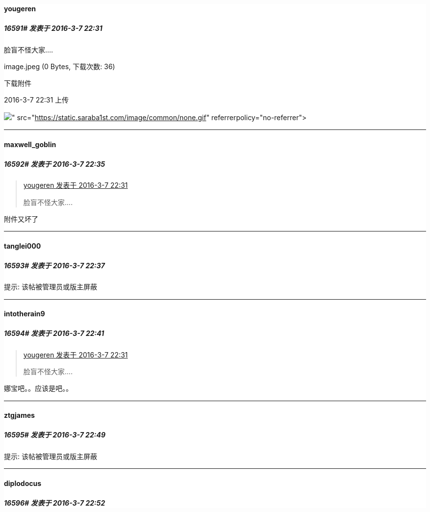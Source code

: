 ####  yougeren  
##### 16591#       发表于 2016-3-7 22:31

脸盲不怪大家....

image.jpeg
(0 Bytes, 下载次数: 36)

下载附件

2016-3-7 22:31 上传

<img src="https://img.saraba1st.com/forum/201603/07/223115pyd2s88o4oyoshsw.jpeg" referrerpolicy="no-referrer">" src="https://static.saraba1st.com/image/common/none.gif" referrerpolicy="no-referrer">

*****

####  maxwell_goblin  
##### 16592#       发表于 2016-3-7 22:35

<blockquote><a href="httphttps://bbs.saraba1st.com/2b/forum.php?mod=redirect&amp;goto=findpost&amp;pid=31764802&amp;ptid=1105387" target="_blank">yougeren 发表于 2016-3-7 22:31</a>

脸盲不怪大家....</blockquote>
附件又坏了

*****

####  tanglei000  
##### 16593#       发表于 2016-3-7 22:37

提示: 该帖被管理员或版主屏蔽

*****

####  intotherain9  
##### 16594#       发表于 2016-3-7 22:41

<blockquote><a href="httphttps://bbs.saraba1st.com/2b/forum.php?mod=redirect&amp;goto=findpost&amp;pid=31764802&amp;ptid=1105387" target="_blank">yougeren 发表于 2016-3-7 22:31</a>

脸盲不怪大家....</blockquote>
娜宝吧。。应该是吧。。

*****

####  ztgjames  
##### 16595#       发表于 2016-3-7 22:49

提示: 该帖被管理员或版主屏蔽

*****

####  diplodocus  
##### 16596#       发表于 2016-3-7 22:52
